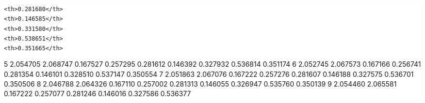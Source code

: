     <th>0.281680</th>
    <th>0.146585</th>
    <th>0.331580</th>
    <th>0.538651</th>
    <th>0.351665</th>
  </tr>
  <tr>
    <th>5</th>
    <th>2.054705</th>
    <th>2.068747</th>
    <th>0.167527</th>
    <th>0.257295</th>
    <th>0.281612</th>
    <th>0.146392</th>
    <th>0.327932</th>
    <th>0.536814</th>
    <th>0.351174</th>
  </tr>
  <tr>
    <th>6</th>
    <th>2.052745</th>
    <th>2.067573</th>
    <th>0.167166</th>
    <th>0.256741</th>
    <th>0.281354</th>
    <th>0.146101</th>
    <th>0.328510</th>
    <th>0.537147</th>
    <th>0.350554</th>
  </tr>
  <tr>
    <th>7</th>
    <th>2.051863</th>
    <th>2.067076</th>
    <th>0.167222</th>
    <th>0.257276</th>
    <th>0.281607</th>
    <th>0.146188</th>
    <th>0.327575</th>
    <th>0.536701</th>
    <th>0.350506</th>
  </tr>
  <tr>
    <th>8</th>
    <th>2.046788</th>
    <th>2.064326</th>
    <th>0.167110</th>
    <th>0.257002</th>
    <th>0.281313</th>
    <th>0.146055</th>
    <th>0.326947</th>
    <th>0.535760</th>
    <th>0.350139</th>
  </tr>
  <tr>
    <th>9</th>
    <th>2.054460</th>
    <th>2.065581</th>
    <th>0.167222</th>
    <th>0.257077</th>
    <th>0.281246</th>
    <th>0.146016</th>
    <th>0.327586</th>
    <th>0.536377</th>